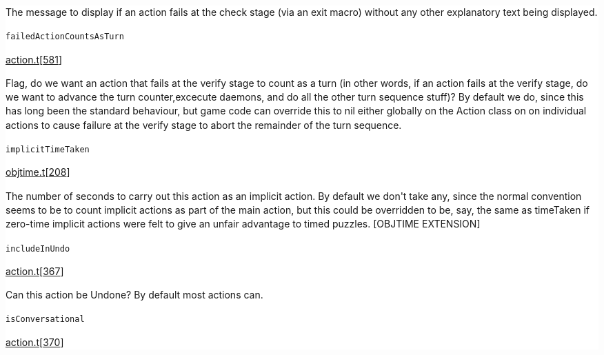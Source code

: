 <div class="desc">

The message to display if an action fails at the check stage (via an
exit macro) without any other explanatory text being displayed.

</div>

<span id="failedActionCountsAsTurn"></span>

`failedActionCountsAsTurn`

[action.t](../file/action.t.html)\[[581](../source/action.t.html#581)\]

<div class="desc">

Flag, do we want an action that fails at the verify stage to count as a
turn (in other words, if an action fails at the verify stage, do we want
to advance the turn counter,excecute daemons, and do all the other turn
sequence stuff)? By default we do, since this has long been the standard
behaviour, but game code can override this to nil either globally on the
Action class on on individual actions to cause failure at the verify
stage to abort the remainder of the turn sequence.

</div>

<span id="implicitTimeTaken"></span>

`implicitTimeTaken`

[objtime.t](../file/objtime.t.html)\[[208](../source/objtime.t.html#208)\]

<div class="desc">

The number of seconds to carry out this action as an implicit action. By
default we don't take any, since the normal convention seems to be to
count implicit actions as part of the main action, but this could be
overridden to be, say, the same as timeTaken if zero-time implicit
actions were felt to give an unfair advantage to timed puzzles.
\[OBJTIME EXTENSION\]

</div>

<span id="includeInUndo"></span>

`includeInUndo`

[action.t](../file/action.t.html)\[[367](../source/action.t.html#367)\]

<div class="desc">

Can this action be Undone? By default most actions can.

</div>

<span id="isConversational"></span>

`isConversational`

[action.t](../file/action.t.html)\[[370](../source/action.t.html#370)\]

<div class="desc">
